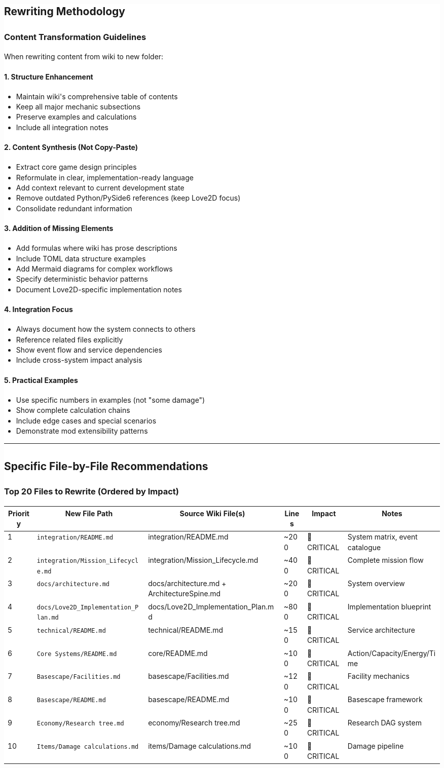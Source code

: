 ## Rewriting Methodology

### Content Transformation Guidelines

When rewriting content from wiki to new folder:

#### 1. **Structure Enhancement**
- Maintain wiki's comprehensive table of contents
- Keep all major mechanic subsections
- Preserve examples and calculations
- Include all integration notes

#### 2. **Content Synthesis (Not Copy-Paste)**
- Extract core game design principles
- Reformulate in clear, implementation-ready language
- Add context relevant to current development state
- Remove outdated Python/PySide6 references (keep Love2D focus)
- Consolidate redundant information

#### 3. **Addition of Missing Elements**
- Add formulas where wiki has prose descriptions
- Include TOML data structure examples
- Add Mermaid diagrams for complex workflows
- Specify deterministic behavior patterns
- Document Love2D-specific implementation notes

#### 4. **Integration Focus**
- Always document how the system connects to others
- Reference related files explicitly
- Show event flow and service dependencies
- Include cross-system impact analysis

#### 5. **Practical Examples**
- Use specific numbers in examples (not "some damage")
- Show complete calculation chains
- Include edge cases and special scenarios
- Demonstrate mod extensibility patterns

---

## Specific File-by-File Recommendations

### Top 20 Files to Rewrite (Ordered by Impact)

| Priority | New File Path | Source Wiki File(s) | Lines | Impact | Notes |
|----------|---------------|---------------------|-------|--------|-------|
| 1 | `integration/README.md` | integration/README.md | ~200 | 🔴 CRITICAL | System matrix, event catalogue |
| 2 | `integration/Mission_Lifecycle.md` | integration/Mission_Lifecycle.md | ~400 | 🔴 CRITICAL | Complete mission flow |
| 3 | `docs/architecture.md` | docs/architecture.md + ArchitectureSpine.md | ~200 | 🔴 CRITICAL | System overview |
| 4 | `docs/Love2D_Implementation_Plan.md` | docs/Love2D_Implementation_Plan.md | ~800 | 🔴 CRITICAL | Implementation blueprint |
| 5 | `technical/README.md` | technical/README.md | ~150 | 🔴 CRITICAL | Service architecture |
| 6 | `Core Systems/README.md` | core/README.md | ~100 | 🔴 CRITICAL | Action/Capacity/Energy/Time |
| 7 | `Basescape/Facilities.md` | basescape/Facilities.md | ~120 | 🔴 CRITICAL | Facility mechanics |
| 8 | `Basescape/README.md` | basescape/README.md | ~100 | 🔴 CRITICAL | Basescape framework |
| 9 | `Economy/Research tree.md` | economy/Research tree.md | ~250 | 🔴 CRITICAL | Research DAG system |
| 10 | `Items/Damage calculations.md` | items/Damage calculations.md | ~100 | 🔴 CRITICAL | Damage pipeline |